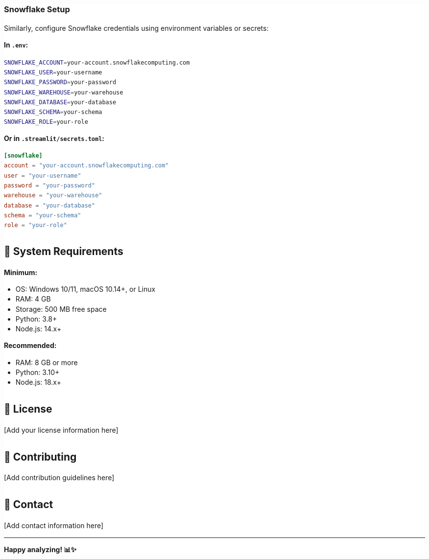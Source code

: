 ### Snowflake Setup

Similarly, configure Snowflake credentials using environment variables or secrets:

**In `.env`:**
```bash
SNOWFLAKE_ACCOUNT=your-account.snowflakecomputing.com
SNOWFLAKE_USER=your-username
SNOWFLAKE_PASSWORD=your-password
SNOWFLAKE_WAREHOUSE=your-warehouse
SNOWFLAKE_DATABASE=your-database
SNOWFLAKE_SCHEMA=your-schema
SNOWFLAKE_ROLE=your-role
```

**Or in `.streamlit/secrets.toml`:**
```toml
[snowflake]
account = "your-account.snowflakecomputing.com"
user = "your-username"
password = "your-password"
warehouse = "your-warehouse"
database = "your-database"
schema = "your-schema"
role = "your-role"
```

## 📝 System Requirements

**Minimum:**
- OS: Windows 10/11, macOS 10.14+, or Linux
- RAM: 4 GB
- Storage: 500 MB free space
- Python: 3.8+
- Node.js: 14.x+

**Recommended:**
- RAM: 8 GB or more
- Python: 3.10+
- Node.js: 18.x+

## 📄 License

[Add your license information here]

## 🤝 Contributing

[Add contribution guidelines here]

## 📧 Contact

[Add contact information here]

---

**Happy analyzing! 📊✨**
